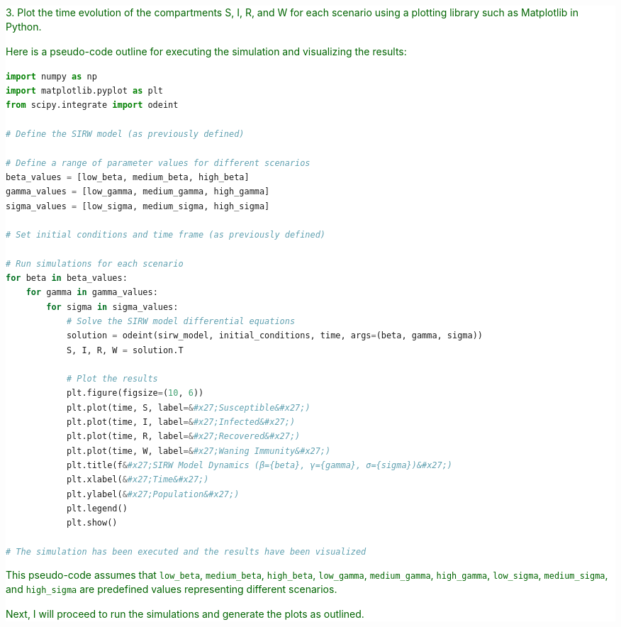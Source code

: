 <span style='color: darkgreen;'>3. Plot the time evolution of the compartments S, I, R, and W for each scenario using a plotting library such as Matplotlib in Python.</span>


<span style='color: darkgreen;'>Here is a pseudo-code outline for executing the simulation and visualizing the results:</span>



```python
import numpy as np
import matplotlib.pyplot as plt
from scipy.integrate import odeint

# Define the SIRW model (as previously defined)

# Define a range of parameter values for different scenarios
beta_values = [low_beta, medium_beta, high_beta]
gamma_values = [low_gamma, medium_gamma, high_gamma]
sigma_values = [low_sigma, medium_sigma, high_sigma]

# Set initial conditions and time frame (as previously defined)

# Run simulations for each scenario
for beta in beta_values:
    for gamma in gamma_values:
        for sigma in sigma_values:
            # Solve the SIRW model differential equations
            solution = odeint(sirw_model, initial_conditions, time, args=(beta, gamma, sigma))
            S, I, R, W = solution.T
            
            # Plot the results
            plt.figure(figsize=(10, 6))
            plt.plot(time, S, label=&#x27;Susceptible&#x27;)
            plt.plot(time, I, label=&#x27;Infected&#x27;)
            plt.plot(time, R, label=&#x27;Recovered&#x27;)
            plt.plot(time, W, label=&#x27;Waning Immunity&#x27;)
            plt.title(f&#x27;SIRW Model Dynamics (β={beta}, γ={gamma}, σ={sigma})&#x27;)
            plt.xlabel(&#x27;Time&#x27;)
            plt.ylabel(&#x27;Population&#x27;)
            plt.legend()
            plt.show()

# The simulation has been executed and the results have been visualized
```


<span style='color: darkgreen;'>This pseudo-code assumes that `low_beta`, `medium_beta`, `high_beta`, `low_gamma`, `medium_gamma`, `high_gamma`, `low_sigma`, `medium_sigma`, and `high_sigma` are predefined values representing different scenarios.</span>


<span style='color: darkgreen;'>Next, I will proceed to run the simulations and generate the plots as outlined.</span>

